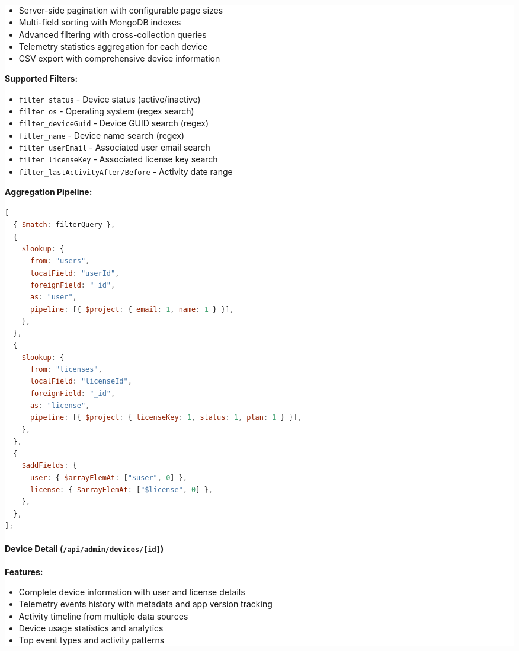 - Server-side pagination with configurable page sizes
- Multi-field sorting with MongoDB indexes
- Advanced filtering with cross-collection queries
- Telemetry statistics aggregation for each device
- CSV export with comprehensive device information

**Supported Filters:**

- `filter_status` - Device status (active/inactive)
- `filter_os` - Operating system (regex search)
- `filter_deviceGuid` - Device GUID search (regex)
- `filter_name` - Device name search (regex)
- `filter_userEmail` - Associated user email search
- `filter_licenseKey` - Associated license key search
- `filter_lastActivityAfter/Before` - Activity date range

**Aggregation Pipeline:**

```javascript
[
  { $match: filterQuery },
  {
    $lookup: {
      from: "users",
      localField: "userId",
      foreignField: "_id",
      as: "user",
      pipeline: [{ $project: { email: 1, name: 1 } }],
    },
  },
  {
    $lookup: {
      from: "licenses",
      localField: "licenseId",
      foreignField: "_id",
      as: "license",
      pipeline: [{ $project: { licenseKey: 1, status: 1, plan: 1 } }],
    },
  },
  {
    $addFields: {
      user: { $arrayElemAt: ["$user", 0] },
      license: { $arrayElemAt: ["$license", 0] },
    },
  },
];
```

#### Device Detail (`/api/admin/devices/[id]`)

**Features:**

- Complete device information with user and license details
- Telemetry events history with metadata and app version tracking
- Activity timeline from multiple data sources
- Device usage statistics and analytics
- Top event types and activity patterns
